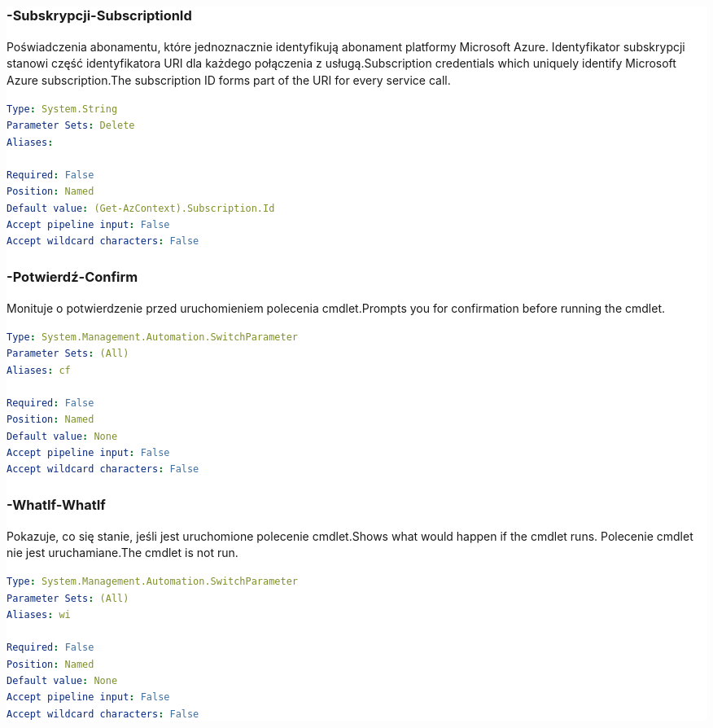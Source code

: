 ### <span data-ttu-id="01c1c-123">-Subskrypcji</span><span class="sxs-lookup"><span data-stu-id="01c1c-123">-SubscriptionId</span></span>
<span data-ttu-id="01c1c-124">Poświadczenia abonamentu, które jednoznacznie identyfikują abonament platformy Microsoft Azure. Identyfikator subskrypcji stanowi część identyfikatora URI dla każdego połączenia z usługą.</span><span class="sxs-lookup"><span data-stu-id="01c1c-124">Subscription credentials which uniquely identify Microsoft Azure subscription.The subscription ID forms part of the URI for every service call.</span></span>

```yaml
Type: System.String
Parameter Sets: Delete
Aliases:

Required: False
Position: Named
Default value: (Get-AzContext).Subscription.Id
Accept pipeline input: False
Accept wildcard characters: False

```

### <span data-ttu-id="01c1c-125">-Potwierdź</span><span class="sxs-lookup"><span data-stu-id="01c1c-125">-Confirm</span></span>
<span data-ttu-id="01c1c-126">Monituje o potwierdzenie przed uruchomieniem polecenia cmdlet.</span><span class="sxs-lookup"><span data-stu-id="01c1c-126">Prompts you for confirmation before running the cmdlet.</span></span>

```yaml
Type: System.Management.Automation.SwitchParameter
Parameter Sets: (All)
Aliases: cf

Required: False
Position: Named
Default value: None
Accept pipeline input: False
Accept wildcard characters: False

```

### <span data-ttu-id="01c1c-127">-WhatIf</span><span class="sxs-lookup"><span data-stu-id="01c1c-127">-WhatIf</span></span>
<span data-ttu-id="01c1c-128">Pokazuje, co się stanie, jeśli jest uruchomione polecenie cmdlet.</span><span class="sxs-lookup"><span data-stu-id="01c1c-128">Shows what would happen if the cmdlet runs.</span></span>
<span data-ttu-id="01c1c-129">Polecenie cmdlet nie jest uruchamiane.</span><span class="sxs-lookup"><span data-stu-id="01c1c-129">The cmdlet is not run.</span></span>

```yaml
Type: System.Management.Automation.SwitchParameter
Parameter Sets: (All)
Aliases: wi

Required: False
Position: Named
Default value: None
Accept pipeline input: False
Accept wildcard characters: False

```
